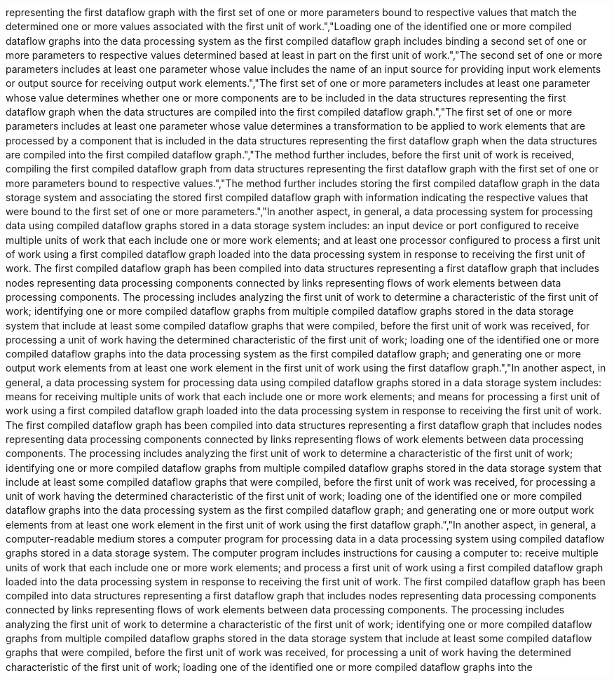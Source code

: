representing the first dataflow graph with the first set of one or more parameters bound to respective values that match the determined one or more values associated with the first unit of work.","Loading one of the identified one or more compiled dataflow graphs into the data processing system as the first compiled dataflow graph includes binding a second set of one or more parameters to respective values determined based at least in part on the first unit of work.","The second set of one or more parameters includes at least one parameter whose value includes the name of an input source for providing input work elements or output source for receiving output work elements.","The first set of one or more parameters includes at least one parameter whose value determines whether one or more components are to be included in the data structures representing the first dataflow graph when the data structures are compiled into the first compiled dataflow graph.","The first set of one or more parameters includes at least one parameter whose value determines a transformation to be applied to work elements that are processed by a component that is included in the data structures representing the first dataflow graph when the data structures are compiled into the first compiled dataflow graph.","The method further includes, before the first unit of work is received, compiling the first compiled dataflow graph from data structures representing the first dataflow graph with the first set of one or more parameters bound to respective values.","The method further includes storing the first compiled dataflow graph in the data storage system and associating the stored first compiled dataflow graph with information indicating the respective values that were bound to the first set of one or more parameters.","In another aspect, in general, a data processing system for processing data using compiled dataflow graphs stored in a data storage system includes: an input device or port configured to receive multiple units of work that each include one or more work elements; and at least one processor configured to process a first unit of work using a first compiled dataflow graph loaded into the data processing system in response to receiving the first unit of work. The first compiled dataflow graph has been compiled into data structures representing a first dataflow graph that includes nodes representing data processing components connected by links representing flows of work elements between data processing components. The processing includes analyzing the first unit of work to determine a characteristic of the first unit of work; identifying one or more compiled dataflow graphs from multiple compiled dataflow graphs stored in the data storage system that include at least some compiled dataflow graphs that were compiled, before the first unit of work was received, for processing a unit of work having the determined characteristic of the first unit of work; loading one of the identified one or more compiled dataflow graphs into the data processing system as the first compiled dataflow graph; and generating one or more output work elements from at least one work element in the first unit of work using the first dataflow graph.","In another aspect, in general, a data processing system for processing data using compiled dataflow graphs stored in a data storage system includes: means for receiving multiple units of work that each include one or more work elements; and means for processing a first unit of work using a first compiled dataflow graph loaded into the data processing system in response to receiving the first unit of work. The first compiled dataflow graph has been compiled into data structures representing a first dataflow graph that includes nodes representing data processing components connected by links representing flows of work elements between data processing components. The processing includes analyzing the first unit of work to determine a characteristic of the first unit of work; identifying one or more compiled dataflow graphs from multiple compiled dataflow graphs stored in the data storage system that include at least some compiled dataflow graphs that were compiled, before the first unit of work was received, for processing a unit of work having the determined characteristic of the first unit of work; loading one of the identified one or more compiled dataflow graphs into the data processing system as the first compiled dataflow graph; and generating one or more output work elements from at least one work element in the first unit of work using the first dataflow graph.","In another aspect, in general, a computer-readable medium stores a computer program for processing data in a data processing system using compiled dataflow graphs stored in a data storage system. The computer program includes instructions for causing a computer to: receive multiple units of work that each include one or more work elements; and process a first unit of work using a first compiled dataflow graph loaded into the data processing system in response to receiving the first unit of work. The first compiled dataflow graph has been compiled into data structures representing a first dataflow graph that includes nodes representing data processing components connected by links representing flows of work elements between data processing components. The processing includes analyzing the first unit of work to determine a characteristic of the first unit of work; identifying one or more compiled dataflow graphs from multiple compiled dataflow graphs stored in the data storage system that include at least some compiled dataflow graphs that were compiled, before the first unit of work was received, for processing a unit of work having the determined characteristic of the first unit of work; loading one of the identified one or more compiled dataflow graphs into the